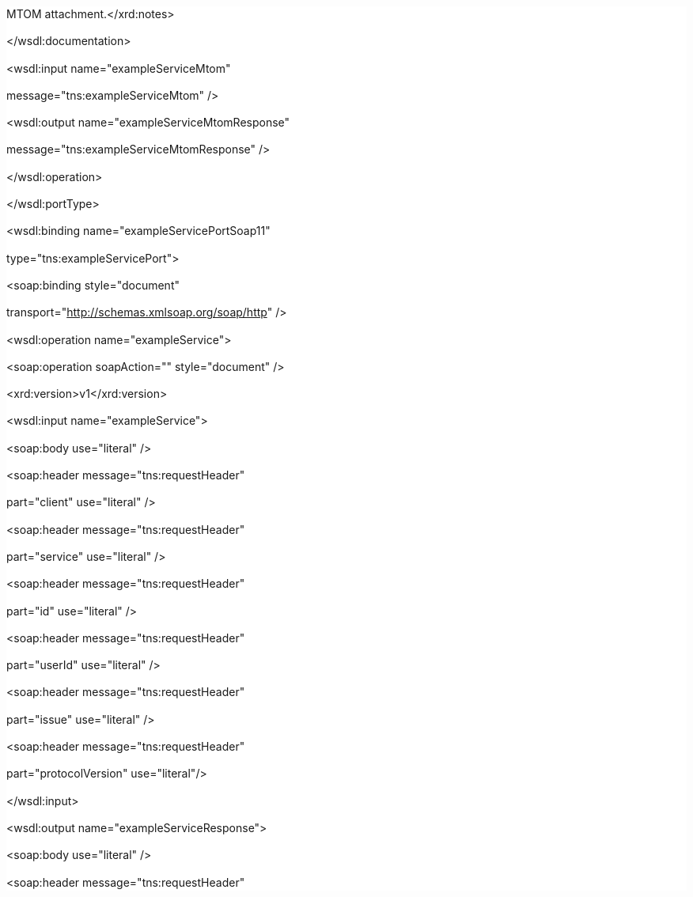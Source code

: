 MTOM attachment.&lt;/xrd:notes&gt;

&lt;/wsdl:documentation&gt;

&lt;wsdl:input name="exampleServiceMtom"

message="tns:exampleServiceMtom" /&gt;

&lt;wsdl:output name="exampleServiceMtomResponse"

message="tns:exampleServiceMtomResponse" /&gt;

&lt;/wsdl:operation&gt;

&lt;/wsdl:portType&gt;

&lt;wsdl:binding name="exampleServicePortSoap11"

type="tns:exampleServicePort"&gt;

&lt;soap:binding style="document"

transport="http://schemas.xmlsoap.org/soap/http" /&gt;

&lt;wsdl:operation name="exampleService"&gt;

&lt;soap:operation soapAction="" style="document" /&gt;

&lt;xrd:version&gt;v1&lt;/xrd:version&gt;

&lt;wsdl:input name="exampleService"&gt;

&lt;soap:body use="literal" /&gt;

&lt;soap:header message="tns:requestHeader"

part="client" use="literal" /&gt;

&lt;soap:header message="tns:requestHeader"

part="service" use="literal" /&gt;

&lt;soap:header message="tns:requestHeader"

part="id" use="literal" /&gt;

&lt;soap:header message="tns:requestHeader"

part="userId" use="literal" /&gt;

&lt;soap:header message="tns:requestHeader"

part="issue" use="literal" /&gt;

&lt;soap:header message="tns:requestHeader"

part="protocolVersion" use="literal"/&gt;

&lt;/wsdl:input&gt;

&lt;wsdl:output name="exampleServiceResponse"&gt;

&lt;soap:body use="literal" /&gt;

&lt;soap:header message="tns:requestHeader"
